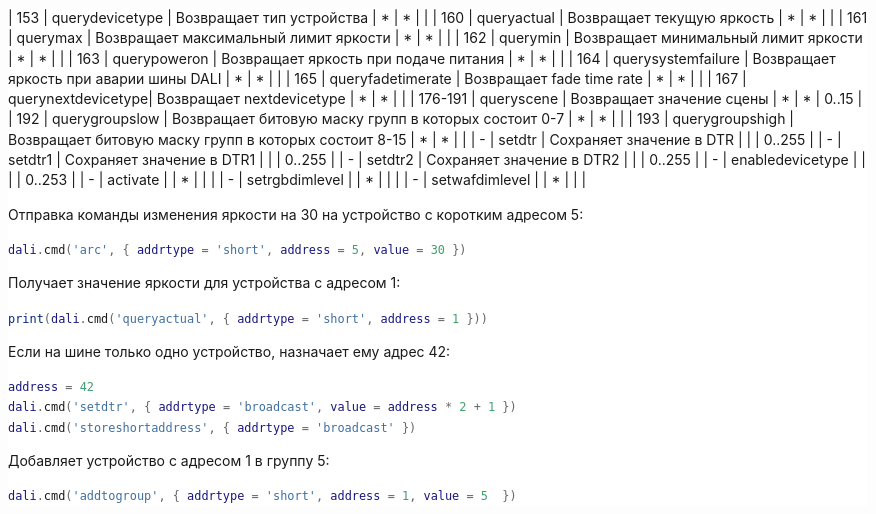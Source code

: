 |   153   | querydevicetype    | Возвращает тип устройства                             |     \*     |    \*     |          |
|   160   | queryactual        | Возвращает текущую яркость                            |     \*     |    \*     |          |
|   161   | querymax           | Возвращает максимальный лимит яркости                 |     \*     |    \*     |          |
|   162   | querymin           | Возвращает минимальный лимит яркости                  |     \*     |    \*     |          |
|   163   | querypoweron       | Возвращает яркость при подаче питания                 |     \*     |    \*     |          |
|   164   | querysystemfailure | Возвращает яркость при аварии шины DALI               |     \*     |    \*     |          |
|   165   | queryfadetimerate  | Возвращает fade time rate                             |     \*     |    \*     |          |
|   167   | querynextdevicetype| Возвращает nextdevicetype                             |     \*     |    \*     |          |
| 176-191 | queryscene         | Возвращает значение сцены                             |     \*     |    \*     |  0..15   |
|   192   | querygroupslow     | Возвращает битовую маску групп в которых состоит 0-7  |     \*     |    \*     |          |
|   193   | querygroupshigh    | Возвращает битовую маску групп в которых состоит 8-15 |     \*     |    \*     |          |
|    -    | setdtr             | Сохраняет значение в DTR                              |            |           |  0..255  |
|    -    | setdtr1            | Сохраняет значение в DTR1                             |            |           |  0..255  |
|    -    | setdtr2            | Сохраняет значение в DTR2                             |            |           |  0..255  |
|    -    | enabledevicetype   |                                                       |            |           |  0..253  |
|    -    | activate           |                                                       |     \*     |           |          |
|    -    | setrgbdimlevel     |                                                       |     \*     |           |          |
|    -    | setwafdimlevel     |                                                       |     \*     |           |          |


Отправка команды изменения яркости на 30 на устройство с коротким адресом 5:

```lua
dali.cmd('arc', { addrtype = 'short', address = 5, value = 30 })
```

Получает значение яркости для устройства с адресом 1:

```lua
print(dali.cmd('queryactual', { addrtype = 'short', address = 1 }))
```

Если на шине только одно устройство, назначает ему адрес 42:

```lua
address = 42
dali.cmd('setdtr', { addrtype = 'broadcast', value = address * 2 + 1 })
dali.cmd('storeshortaddress', { addrtype = 'broadcast' })
```

Добавляет устройство с адресом 1 в группу 5:

```lua
dali.cmd('addtogroup', { addrtype = 'short', address = 1, value = 5  })
```
